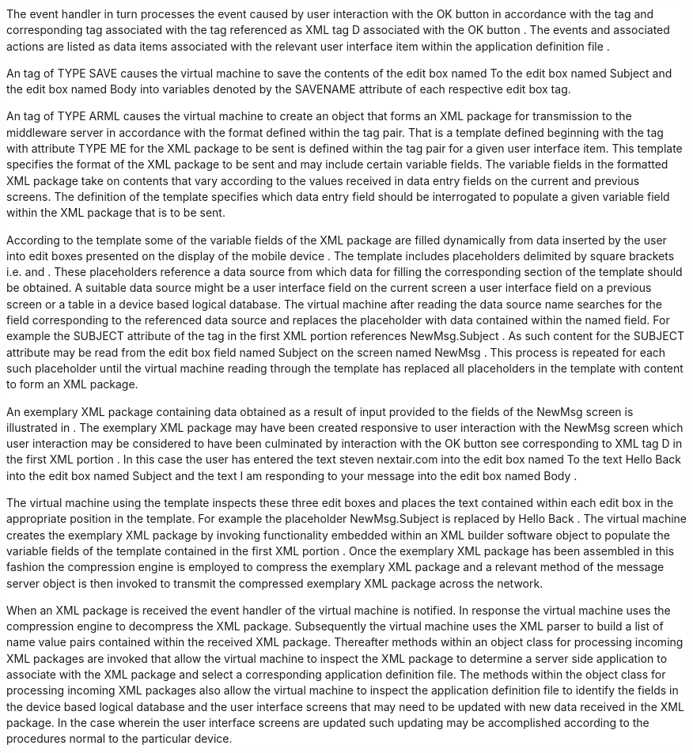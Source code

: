 The event handler in turn processes the event caused by user interaction with the OK button in accordance with the tag and corresponding tag associated with the tag referenced as XML tag D associated with the OK button . The events and associated actions are listed as data items associated with the relevant user interface item within the application definition file .

An tag of TYPE SAVE causes the virtual machine to save the contents of the edit box named To the edit box named Subject and the edit box named Body into variables denoted by the SAVENAME attribute of each respective edit box tag.

An tag of TYPE ARML causes the virtual machine to create an object that forms an XML package for transmission to the middleware server in accordance with the format defined within the tag pair. That is a template defined beginning with the tag with attribute TYPE ME for the XML package to be sent is defined within the tag pair for a given user interface item. This template specifies the format of the XML package to be sent and may include certain variable fields. The variable fields in the formatted XML package take on contents that vary according to the values received in data entry fields on the current and previous screens. The definition of the template specifies which data entry field should be interrogated to populate a given variable field within the XML package that is to be sent.

According to the template some of the variable fields of the XML package are filled dynamically from data inserted by the user into edit boxes presented on the display of the mobile device . The template includes placeholders delimited by square brackets i.e. and . These placeholders reference a data source from which data for filling the corresponding section of the template should be obtained. A suitable data source might be a user interface field on the current screen a user interface field on a previous screen or a table in a device based logical database. The virtual machine after reading the data source name searches for the field corresponding to the referenced data source and replaces the placeholder with data contained within the named field. For example the SUBJECT attribute of the tag in the first XML portion references NewMsg.Subject . As such content for the SUBJECT attribute may be read from the edit box field named Subject on the screen named NewMsg . This process is repeated for each such placeholder until the virtual machine reading through the template has replaced all placeholders in the template with content to form an XML package.

An exemplary XML package containing data obtained as a result of input provided to the fields of the NewMsg screen is illustrated in . The exemplary XML package may have been created responsive to user interaction with the NewMsg screen which user interaction may be considered to have been culminated by interaction with the OK button see corresponding to XML tag D in the first XML portion . In this case the user has entered the text steven nextair.com into the edit box named To the text Hello Back into the edit box named Subject and the text I am responding to your message into the edit box named Body .

The virtual machine using the template inspects these three edit boxes and places the text contained within each edit box in the appropriate position in the template. For example the placeholder NewMsg.Subject is replaced by Hello Back . The virtual machine creates the exemplary XML package by invoking functionality embedded within an XML builder software object to populate the variable fields of the template contained in the first XML portion . Once the exemplary XML package has been assembled in this fashion the compression engine is employed to compress the exemplary XML package and a relevant method of the message server object is then invoked to transmit the compressed exemplary XML package across the network.

When an XML package is received the event handler of the virtual machine is notified. In response the virtual machine uses the compression engine to decompress the XML package. Subsequently the virtual machine uses the XML parser to build a list of name value pairs contained within the received XML package. Thereafter methods within an object class for processing incoming XML packages are invoked that allow the virtual machine to inspect the XML package to determine a server side application to associate with the XML package and select a corresponding application definition file. The methods within the object class for processing incoming XML packages also allow the virtual machine to inspect the application definition file to identify the fields in the device based logical database and the user interface screens that may need to be updated with new data received in the XML package. In the case wherein the user interface screens are updated such updating may be accomplished according to the procedures normal to the particular device.
